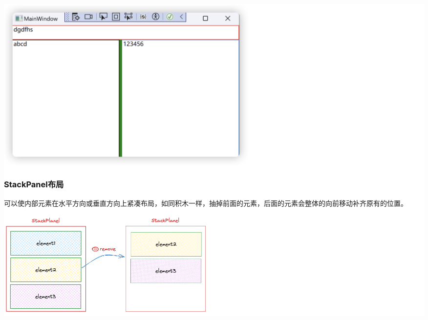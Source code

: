 <img src="./README.assets/image-20240420182521889-5614294-6633396.png" alt="image-20240420182521889" style="width:500px;" />

### StackPanel布局

可以使内部元素在水平方向或垂直方向上紧凑布局，如同积木一样，抽掉前面的元素，后面的元素会整体的向前移动补齐原有的位置。

<img src="./README.assets/image-20240420172427096-5614294-6633396.png" alt="image-20240420172427096" style="zoom:50%;" />
